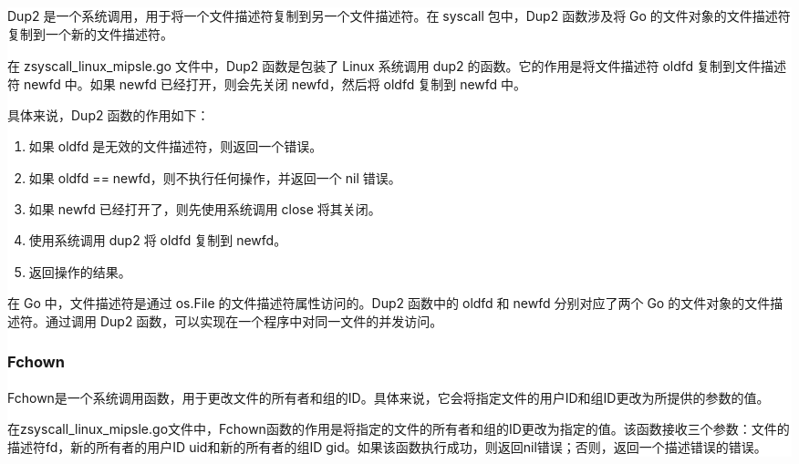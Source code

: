 Dup2 是一个系统调用，用于将一个文件描述符复制到另一个文件描述符。在 syscall 包中，Dup2 函数涉及将 Go 的文件对象的文件描述符复制到一个新的文件描述符。

在 zsyscall_linux_mipsle.go 文件中，Dup2 函数是包装了 Linux 系统调用 dup2 的函数。它的作用是将文件描述符 oldfd 复制到文件描述符 newfd 中。如果 newfd 已经打开，则会先关闭 newfd，然后将 oldfd 复制到 newfd 中。

具体来说，Dup2 函数的作用如下：

1. 如果 oldfd 是无效的文件描述符，则返回一个错误。

2. 如果 oldfd == newfd，则不执行任何操作，并返回一个 nil 错误。

3. 如果 newfd 已经打开了，则先使用系统调用 close 将其关闭。

4. 使用系统调用 dup2 将 oldfd 复制到 newfd。

5. 返回操作的结果。

在 Go 中，文件描述符是通过 os.File 的文件描述符属性访问的。Dup2 函数中的 oldfd 和 newfd 分别对应了两个 Go 的文件对象的文件描述符。通过调用 Dup2 函数，可以实现在一个程序中对同一文件的并发访问。



### Fchown

Fchown是一个系统调用函数，用于更改文件的所有者和组的ID。具体来说，它会将指定文件的用户ID和组ID更改为所提供的参数的值。

在zsyscall_linux_mipsle.go文件中，Fchown函数的作用是将指定的文件的所有者和组的ID更改为指定的值。该函数接收三个参数：文件的描述符fd，新的所有者的用户ID uid和新的所有者的组ID gid。如果该函数执行成功，则返回nil错误；否则，返回一个描述错误的错误。

